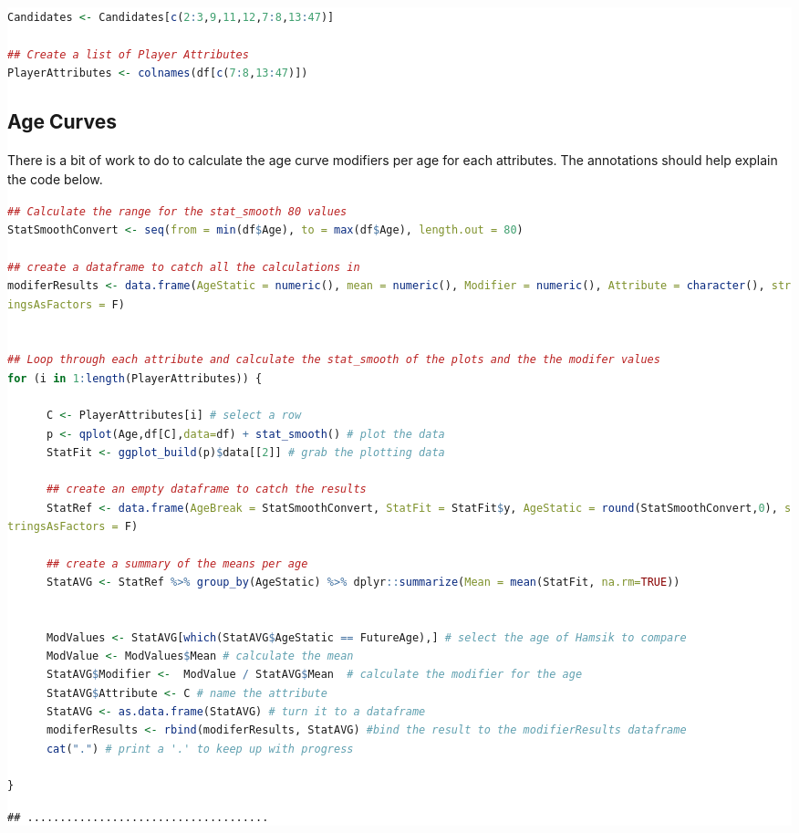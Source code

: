 ``` r
Candidates <- Candidates[c(2:3,9,11,12,7:8,13:47)]

## Create a list of Player Attributes
PlayerAttributes <- colnames(df[c(7:8,13:47)])
```

Age Curves
----------

There is a bit of work to do to calculate the age curve modifiers per age for each attributes. The annotations should help explain the code below.

``` r
## Calculate the range for the stat_smooth 80 values 
StatSmoothConvert <- seq(from = min(df$Age), to = max(df$Age), length.out = 80)

## create a dataframe to catch all the calculations in
modiferResults <- data.frame(AgeStatic = numeric(), mean = numeric(), Modifier = numeric(), Attribute = character(), stringsAsFactors = F)


## Loop through each attribute and calculate the stat_smooth of the plots and the the modifer values
for (i in 1:length(PlayerAttributes)) {
        
      C <- PlayerAttributes[i] # select a row
      p <- qplot(Age,df[C],data=df) + stat_smooth() # plot the data
      StatFit <- ggplot_build(p)$data[[2]] # grab the plotting data
      
      ## create an empty dataframe to catch the results
      StatRef <- data.frame(AgeBreak = StatSmoothConvert, StatFit = StatFit$y, AgeStatic = round(StatSmoothConvert,0), stringsAsFactors = F)
      
      ## create a summary of the means per age
      StatAVG <- StatRef %>% group_by(AgeStatic) %>% dplyr::summarize(Mean = mean(StatFit, na.rm=TRUE))
      
      
      ModValues <- StatAVG[which(StatAVG$AgeStatic == FutureAge),] # select the age of Hamsik to compare
      ModValue <- ModValues$Mean # calculate the mean 
      StatAVG$Modifier <-  ModValue / StatAVG$Mean  # calculate the modifier for the age
      StatAVG$Attribute <- C # name the attribute
      StatAVG <- as.data.frame(StatAVG) # turn it to a dataframe
      modiferResults <- rbind(modiferResults, StatAVG) #bind the result to the modifierResults dataframe 
      cat(".") # print a '.' to keep up with progress

}
```

    ## .....................................
